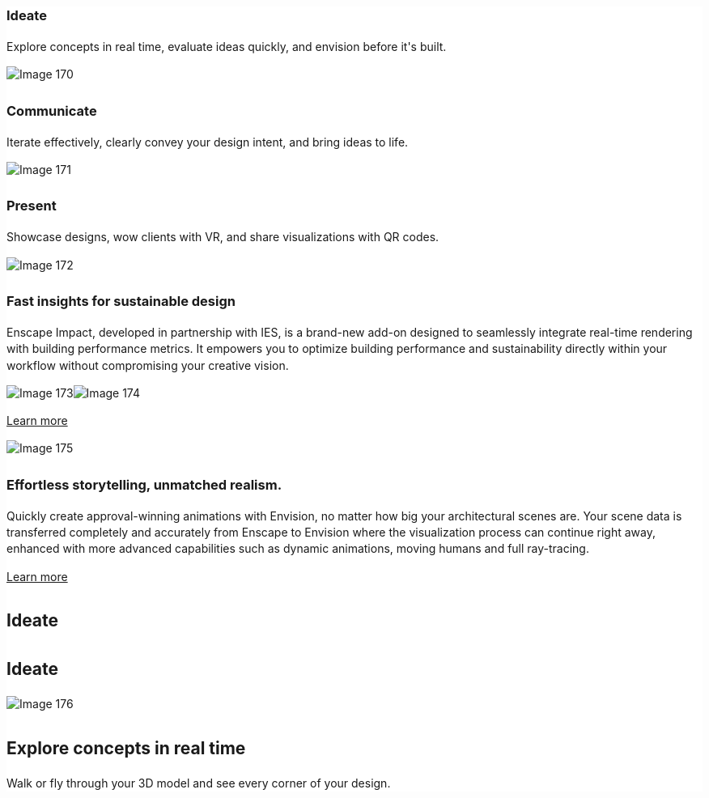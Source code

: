 ### Ideate

Explore concepts in real time, evaluate ideas quickly, and envision before it's built.

![Image 170](https://storage.googleapis.com/enscape3d-production/images/000/000/235/original/collab.svg)

### Communicate

Iterate effectively, clearly convey your design intent, and bring ideas to life.

![Image 171](https://storage.googleapis.com/enscape3d-production/images/000/000/236/original/present.svg)

### Present

Showcase designs, wow clients with VR, and share visualizations with QR codes.

![Image 172](https://storage.googleapis.com/enscape3d-production/images/000/001/742/original/enscape-impact-outline-logo-black-rgb..svg)

### Fast insights for sustainable design

Enscape Impact, developed in partnership with IES, is a brand-new add-on designed to seamlessly integrate real-time rendering with building performance metrics. It empowers you to optimize building performance and sustainability directly within your workflow without compromising your creative vision.

![Image 173](https://storage.googleapis.com/enscape3d-production/images/000/001/775/lead/enscape-impact-screen-view-1200x675.png)![Image 174](https://storage.googleapis.com/enscape3d-production/images/000/001/775/lead/enscape-impact-screen-view-1200x675.png)

[Learn more](https://enscape3d.com/impact/)

![Image 175](https://storage.googleapis.com/enscape3d-production/images/000/001/888/original/envision-logo-color-white-rgb.svg)

### Effortless storytelling, unmatched realism.

Quickly create approval-winning animations with Envision, no matter how big your architectural scenes are. Your scene data is transferred completely and accurately from Enscape to Envision where the visualization process can continue right away, enhanced with more advanced capabilities such as dynamic animations, moving humans and full ray-tracing.

[Learn more](https://www.chaos.com/envision/)

Ideate
------

Ideate
------

![Image 176](https://storage.googleapis.com/enscape3d-production/images/000/000/092/original/compass.svg)

Explore concepts in real time
-----------------------------

Walk or fly through your 3D model and see every corner of your design.
